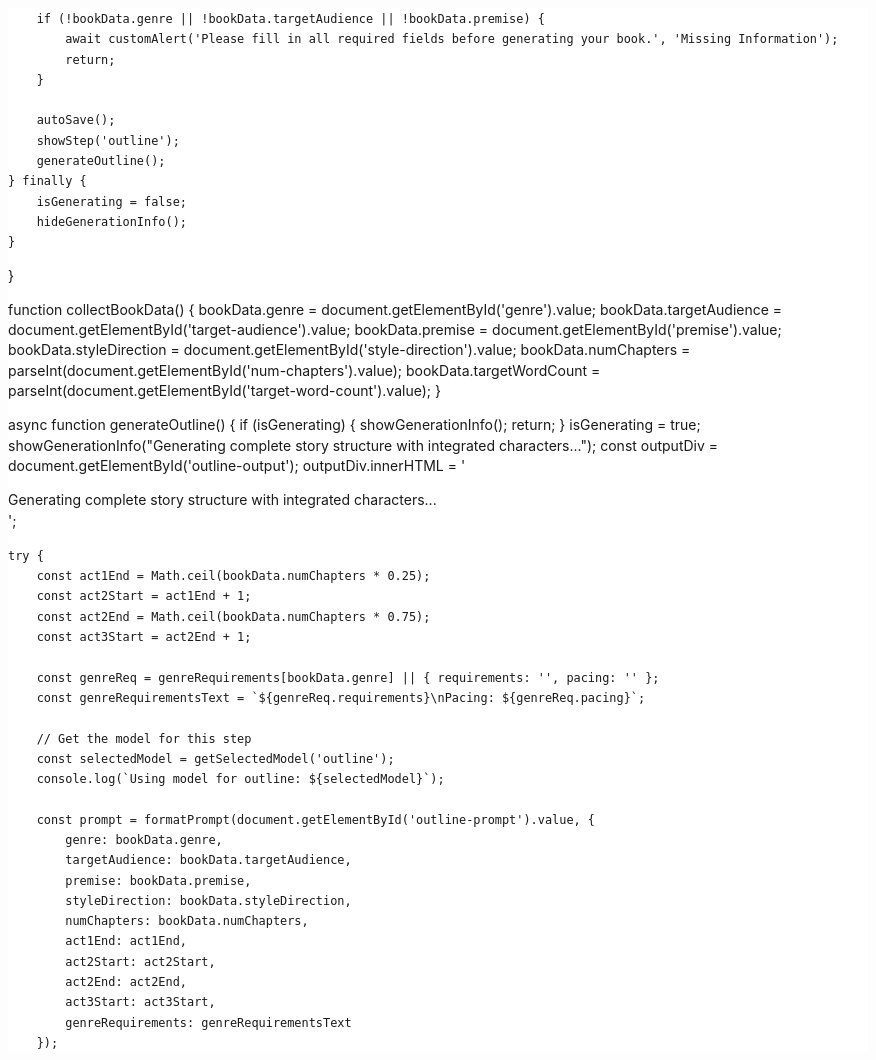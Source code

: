         if (!bookData.genre || !bookData.targetAudience || !bookData.premise) {
            await customAlert('Please fill in all required fields before generating your book.', 'Missing Information');
            return;
        }

        autoSave();
        showStep('outline');
        generateOutline();
    } finally {
        isGenerating = false;
        hideGenerationInfo();
    }
}

function collectBookData() {
    bookData.genre = document.getElementById('genre').value;
    bookData.targetAudience = document.getElementById('target-audience').value;
    bookData.premise = document.getElementById('premise').value;
    bookData.styleDirection = document.getElementById('style-direction').value;
    bookData.numChapters = parseInt(document.getElementById('num-chapters').value);
    bookData.targetWordCount = parseInt(document.getElementById('target-word-count').value);
}

async function generateOutline() {
    if (isGenerating) {
        showGenerationInfo();
        return;
    }
    isGenerating = true;
    showGenerationInfo("Generating complete story structure with integrated characters...");
    const outputDiv = document.getElementById('outline-output');
    outputDiv.innerHTML = '<div class="loading"><div class="spinner"></div>Generating complete story structure with integrated characters...</div>';

    try {
        const act1End = Math.ceil(bookData.numChapters * 0.25);
        const act2Start = act1End + 1;
        const act2End = Math.ceil(bookData.numChapters * 0.75);
        const act3Start = act2End + 1;

        const genreReq = genreRequirements[bookData.genre] || { requirements: '', pacing: '' };
        const genreRequirementsText = `${genreReq.requirements}\nPacing: ${genreReq.pacing}`;

        // Get the model for this step
        const selectedModel = getSelectedModel('outline');
        console.log(`Using model for outline: ${selectedModel}`);

        const prompt = formatPrompt(document.getElementById('outline-prompt').value, {
            genre: bookData.genre,
            targetAudience: bookData.targetAudience,
            premise: bookData.premise,
            styleDirection: bookData.styleDirection,
            numChapters: bookData.numChapters,
            act1End: act1End,
            act2Start: act2Start,
            act2End: act2End,
            act3Start: act3Start,
            genreRequirements: genreRequirementsText
        });
